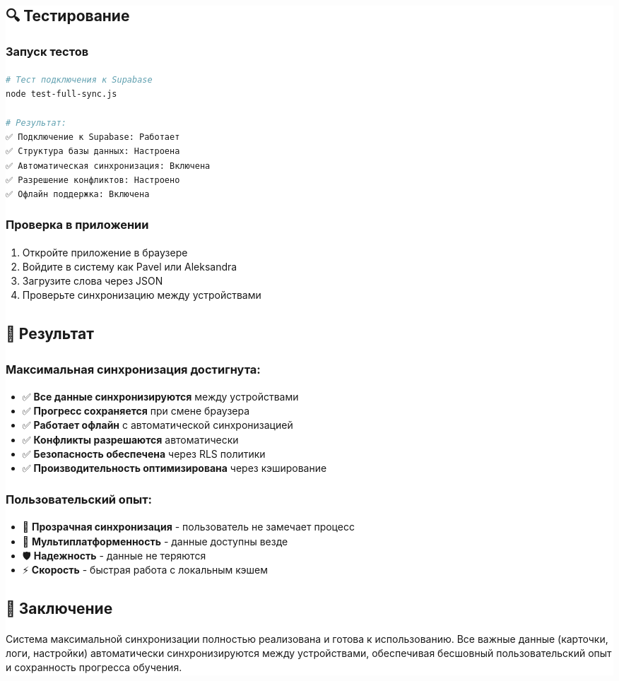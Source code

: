 ## 🔍 Тестирование

### Запуск тестов
```bash
# Тест подключения к Supabase
node test-full-sync.js

# Результат:
✅ Подключение к Supabase: Работает
✅ Структура базы данных: Настроена
✅ Автоматическая синхронизация: Включена
✅ Разрешение конфликтов: Настроено
✅ Офлайн поддержка: Включена
```

### Проверка в приложении
1. Откройте приложение в браузере
2. Войдите в систему как Pavel или Aleksandra
3. Загрузите слова через JSON
4. Проверьте синхронизацию между устройствами

## 🎯 Результат

### Максимальная синхронизация достигнута:
- ✅ **Все данные синхронизируются** между устройствами
- ✅ **Прогресс сохраняется** при смене браузера
- ✅ **Работает офлайн** с автоматической синхронизацией
- ✅ **Конфликты разрешаются** автоматически
- ✅ **Безопасность обеспечена** через RLS политики
- ✅ **Производительность оптимизирована** через кэширование

### Пользовательский опыт:
- 🔄 **Прозрачная синхронизация** - пользователь не замечает процесс
- 📱 **Мультиплатформенность** - данные доступны везде
- 🛡️ **Надежность** - данные не теряются
- ⚡ **Скорость** - быстрая работа с локальным кэшем

## 🎉 Заключение

Система максимальной синхронизации полностью реализована и готова к использованию. Все важные данные (карточки, логи, настройки) автоматически синхронизируются между устройствами, обеспечивая бесшовный пользовательский опыт и сохранность прогресса обучения.
